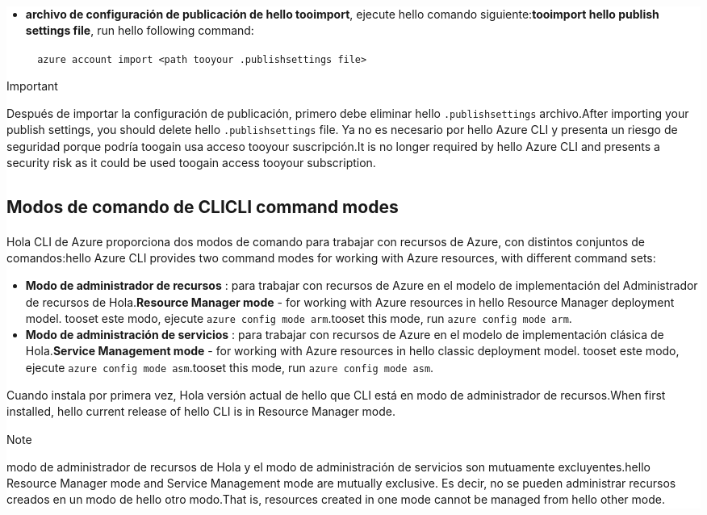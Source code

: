 * <span data-ttu-id="dde6f-155">**archivo de configuración de publicación de hello tooimport**, ejecute hello comando siguiente:</span><span class="sxs-lookup"><span data-stu-id="dde6f-155">**tooimport hello publish settings file**, run hello following command:</span></span>

        azure account import <path tooyour .publishsettings file>

> [!IMPORTANT]
> <span data-ttu-id="dde6f-156">Después de importar la configuración de publicación, primero debe eliminar hello `.publishsettings` archivo.</span><span class="sxs-lookup"><span data-stu-id="dde6f-156">After importing your publish settings, you should delete hello `.publishsettings` file.</span></span> <span data-ttu-id="dde6f-157">Ya no es necesario por hello Azure CLI y presenta un riesgo de seguridad porque podría toogain usa acceso tooyour suscripción.</span><span class="sxs-lookup"><span data-stu-id="dde6f-157">It is no longer required by hello Azure CLI and presents a security risk as it could be used toogain access tooyour subscription.</span></span>
>
>

## <a name="cli-command-modes"></a><span data-ttu-id="dde6f-158">Modos de comando de CLI</span><span class="sxs-lookup"><span data-stu-id="dde6f-158">CLI command modes</span></span>
<span data-ttu-id="dde6f-159">Hola CLI de Azure proporciona dos modos de comando para trabajar con recursos de Azure, con distintos conjuntos de comandos:</span><span class="sxs-lookup"><span data-stu-id="dde6f-159">hello Azure CLI provides two command modes for working with Azure resources, with different command sets:</span></span>

* <span data-ttu-id="dde6f-160">**Modo de administrador de recursos** : para trabajar con recursos de Azure en el modelo de implementación del Administrador de recursos de Hola.</span><span class="sxs-lookup"><span data-stu-id="dde6f-160">**Resource Manager mode** - for working with Azure resources in hello Resource Manager deployment model.</span></span> <span data-ttu-id="dde6f-161">tooset este modo, ejecute `azure config mode arm`.</span><span class="sxs-lookup"><span data-stu-id="dde6f-161">tooset this mode, run `azure config mode arm`.</span></span>
* <span data-ttu-id="dde6f-162">**Modo de administración de servicios** : para trabajar con recursos de Azure en el modelo de implementación clásica de Hola.</span><span class="sxs-lookup"><span data-stu-id="dde6f-162">**Service Management mode** - for working with Azure resources in hello classic deployment model.</span></span> <span data-ttu-id="dde6f-163">tooset este modo, ejecute `azure config mode asm`.</span><span class="sxs-lookup"><span data-stu-id="dde6f-163">tooset this mode, run `azure config mode asm`.</span></span>

<span data-ttu-id="dde6f-164">Cuando instala por primera vez, Hola versión actual de hello que CLI está en modo de administrador de recursos.</span><span class="sxs-lookup"><span data-stu-id="dde6f-164">When first installed, hello current release of hello CLI is in Resource Manager mode.</span></span>

> [!NOTE]
> <span data-ttu-id="dde6f-165">modo de administrador de recursos de Hola y el modo de administración de servicios son mutuamente excluyentes.</span><span class="sxs-lookup"><span data-stu-id="dde6f-165">hello Resource Manager mode and Service Management mode are mutually exclusive.</span></span> <span data-ttu-id="dde6f-166">Es decir, no se pueden administrar recursos creados en un modo de hello otro modo.</span><span class="sxs-lookup"><span data-stu-id="dde6f-166">That is, resources created in one mode cannot be managed from hello other mode.</span></span>
>
>
